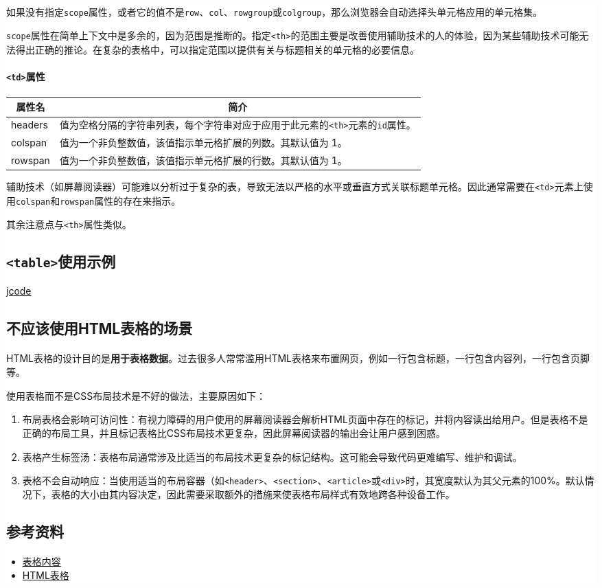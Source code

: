   如果没有指定`scope`属性，或者它的值不是`row`、`col`、`rowgroup`或`colgroup`，那么浏览器会自动选择头单元格应用的单元格集。
  
  `scope`属性在简单上下文中是多余的，因为范围是推断的。指定`<th>`的范围主要是改善使用辅助技术的人的体验，因为某些辅助技术可能无法得出正确的推论。在复杂的表格中，可以指定范围以提供有关与标题相关的单元格的必要信息。

#### `<td>`属性
| 属性名 | 简介 |
| --- | --- |
| headers | 值为空格分隔的字符串列表，每个字符串对应于应用于此元素的`<th>`元素的`id`属性。 |
| colspan | 值为一个非负整数值，该值指示单元格扩展的列数。其默认值为 1。 |
| rowspan | 值为一个非负整数值，该值指示单元格扩展的行数。其默认值为 1。 |

辅助技术（如屏幕阅读器）可能难以分析过于复杂的表，导致无法以严格的水平或垂直方式关联标题单元格。因此通常需要在`<td>`元素上使用`colspan`和`rowspan`属性的存在来指示。

其余注意点与`<th>`属性类似。

## `<table>`使用示例
[jcode](https://code.juejin.cn/pen/7192856591396241468)

## 不应该使用HTML表格的场景
HTML表格的设计目的是**用于表格数据**。过去很多人常常滥用HTML表格来布置网页，例如一行包含标题，一行包含内容列，一行包含页脚等。

使用表格而不是CSS布局技术是不好的做法，主要原因如下：
1. 布局表格会影响可访问性：有视力障碍的用户使用的屏幕阅读器会解析HTML页面中存在的标记，并将内容读出给用户。但是表格不是正确的布局工具，并且标记表格比CSS布局技术更复杂，因此屏幕阅读器的输出会让用户感到困惑。

2. 表格产生标签汤：表格布局通常涉及比适当的布局技术更复杂的标记结构。这可能会导致代码更难编写、维护和调试。

3. 表格不会自动响应：当使用适当的布局容器（如`<header>`、`<section>`、`<article>`或`<div>`时，其宽度默认为其父元素的100%。默认情况下，表格的大小由其内容决定，因此需要采取额外的措施来使表格布局样式有效地跨各种设备工作。

## 参考资料
- [表格内容](https://developer.mozilla.org/en-US/docs/Web/HTML/Element#table_content)
- [HTML表格](https://developer.mozilla.org/zh-CN/docs/Learn/HTML/Tables)